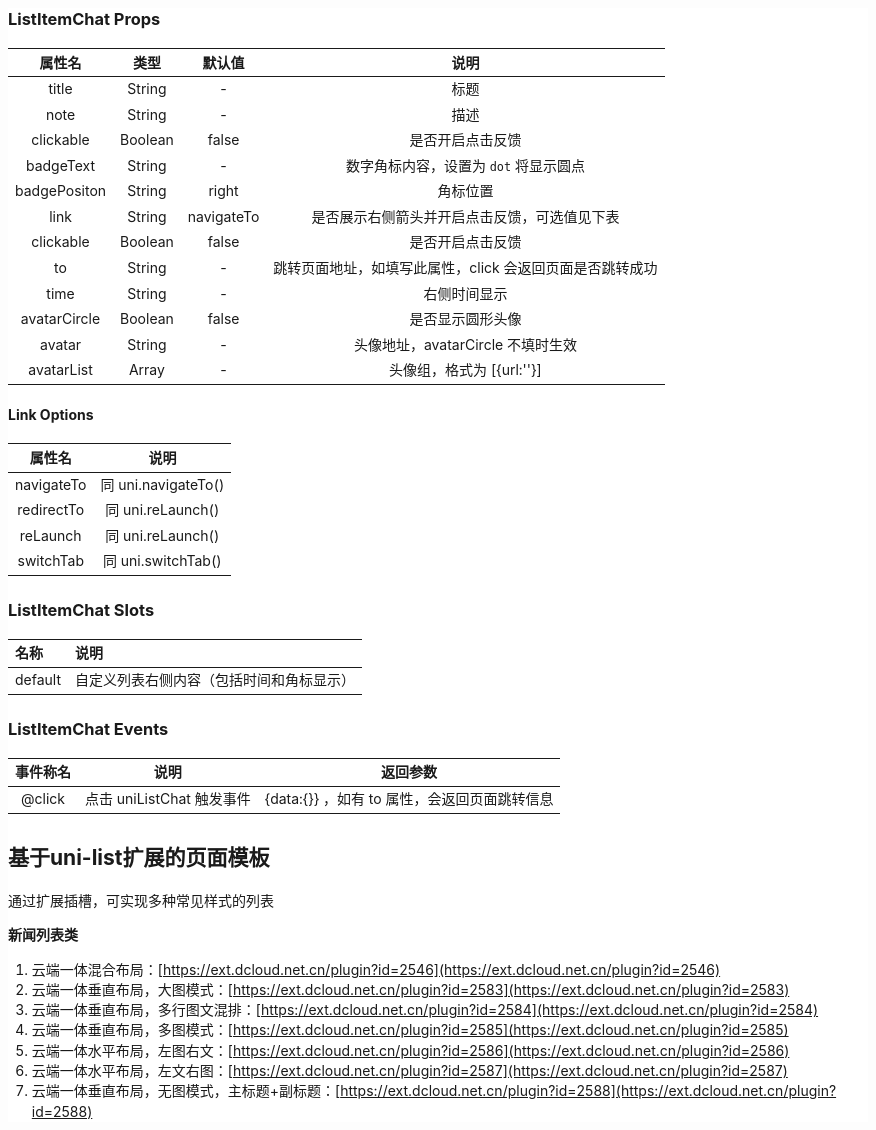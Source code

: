 



### ListItemChat Props

属性名			|类型		|默认值		|	说明																		
:-:				|:-:		|:-:		|	:-:	
title 			|String		|-			|	标题
note 			|String		|-			|	描述
clickable		|Boolean	|false		|	是否开启点击反馈
badgeText		|String		|-			|	数字角标内容，设置为 `dot` 将显示圆点
badgePositon 	|String		|right		|	角标位置
link			|String 	|navigateTo	|	是否展示右侧箭头并开启点击反馈，可选值见下表
clickable		|Boolean	|false		|	是否开启点击反馈
to				|String		|-			|	跳转页面地址，如填写此属性，click 会返回页面是否跳转成功	
time			|String 	|-			|	右侧时间显示
avatarCircle 	|Boolean 	|false		|	是否显示圆形头像
avatar			|String 	|-			|	头像地址，avatarCircle 不填时生效
avatarList 		|Array	 	|-			|	头像组，格式为 [{url:''}]

#### Link Options

属性名		|	说明
:-:			|	:-:
navigateTo 	| 	同 uni.navigateTo()
redirectTo 	|	同 uni.reLaunch()
reLaunch	|	同 uni.reLaunch()
switchTab  	|	同 uni.switchTab()

### ListItemChat Slots

名称	 	|	说明					
:-		|	:-						
default	|	自定义列表右侧内容（包括时间和角标显示）

### ListItemChat Events
事件称名			|	说明						|	返回参数			
:-:				|	:-:						|	:-:	
@click			|	点击 uniListChat 触发事件	|	{data:{}}	，如有 to 属性，会返回页面跳转信息	






## 基于uni-list扩展的页面模板

通过扩展插槽，可实现多种常见样式的列表

**新闻列表类**

1. 云端一体混合布局：[https://ext.dcloud.net.cn/plugin?id=2546](https://ext.dcloud.net.cn/plugin?id=2546)
2. 云端一体垂直布局，大图模式：[https://ext.dcloud.net.cn/plugin?id=2583](https://ext.dcloud.net.cn/plugin?id=2583)
3. 云端一体垂直布局，多行图文混排：[https://ext.dcloud.net.cn/plugin?id=2584](https://ext.dcloud.net.cn/plugin?id=2584)
4. 云端一体垂直布局，多图模式：[https://ext.dcloud.net.cn/plugin?id=2585](https://ext.dcloud.net.cn/plugin?id=2585)
5. 云端一体水平布局，左图右文：[https://ext.dcloud.net.cn/plugin?id=2586](https://ext.dcloud.net.cn/plugin?id=2586)
6. 云端一体水平布局，左文右图：[https://ext.dcloud.net.cn/plugin?id=2587](https://ext.dcloud.net.cn/plugin?id=2587)
7. 云端一体垂直布局，无图模式，主标题+副标题：[https://ext.dcloud.net.cn/plugin?id=2588](https://ext.dcloud.net.cn/plugin?id=2588)
